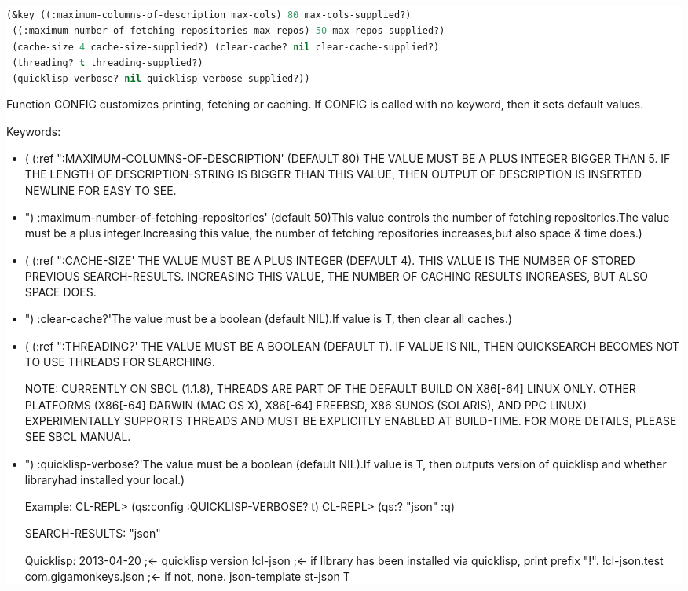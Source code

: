 ```lisp
(&key ((:maximum-columns-of-description max-cols) 80 max-cols-supplied?)
 ((:maximum-number-of-fetching-repositories max-repos) 50 max-repos-supplied?)
 (cache-size 4 cache-size-supplied?) (clear-cache? nil clear-cache-supplied?)
 (threading? t threading-supplied?)
 (quicklisp-verbose? nil quicklisp-verbose-supplied?))
```

Function CONFIG customizes printing, fetching or caching.
If CONFIG is called with no keyword, then it sets default values.



Keywords:

 * ( (:ref ":MAXIMUM-COLUMNS-OF-DESCRIPTION' (DEFAULT 80)
   THE VALUE MUST BE A PLUS INTEGER BIGGER THAN 5.
   IF THE LENGTH OF DESCRIPTION-STRING IS BIGGER THAN THIS VALUE,
   THEN OUTPUT OF DESCRIPTION IS INSERTED NEWLINE FOR EASY TO SEE.

 * ")
    :maximum-number-of-fetching-repositories' (default 50)This value controls the number of fetching repositories.The value must be a plus integer.Increasing this value, the number of fetching repositories increases,but also space & time does.)

 * ( (:ref ":CACHE-SIZE'
   THE VALUE MUST BE A PLUS INTEGER (DEFAULT 4).
   THIS VALUE IS THE NUMBER OF STORED PREVIOUS SEARCH-RESULTS.
   INCREASING THIS VALUE, THE NUMBER OF CACHING RESULTS INCREASES, BUT
   ALSO SPACE DOES.

 * ")
    :clear-cache?'The value must be a boolean (default NIL).If value is T, then clear all caches.)

 * ( (:ref ":THREADING?'
   THE VALUE MUST BE A BOOLEAN (DEFAULT T).
   IF VALUE IS NIL, THEN QUICKSEARCH BECOMES NOT TO USE THREADS FOR
   SEARCHING.

   NOTE:
     CURRENTLY ON SBCL (1.1.8), THREADS ARE PART OF THE DEFAULT BUILD ON
     X86[-64] LINUX ONLY. OTHER PLATFORMS (X86[-64] DARWIN (MAC OS X),
     X86[-64] FREEBSD, X86 SUNOS (SOLARIS), AND PPC LINUX)
     EXPERIMENTALLY SUPPORTS THREADS AND MUST BE EXPLICITLY ENABLED AT
     BUILD-TIME. FOR MORE DETAILS, PLEASE SEE [SBCL MANUAL](HTTP://WWW.SBCL.ORG/MANUAL/INDEX.HTML#THREADING).

 * ")
    :quicklisp-verbose?'The value must be a boolean (default NIL).If value is T, then outputs version of quicklisp and whether libraryhad installed your local.)

   Example:
     CL-REPL> (qs:config :QUICKLISP-VERBOSE? t)
     CL-REPL> (qs:? "json" :q)

     SEARCH-RESULTS: "json"

      Quicklisp: 2013-04-20   ;<- quicklisp version
       !cl-json               ;<- if library has been installed via quicklisp, print prefix "!".
       !cl-json.test
       com.gigamonkeys.json   ;<- if not, none.
       json-template
       st-json
     T
